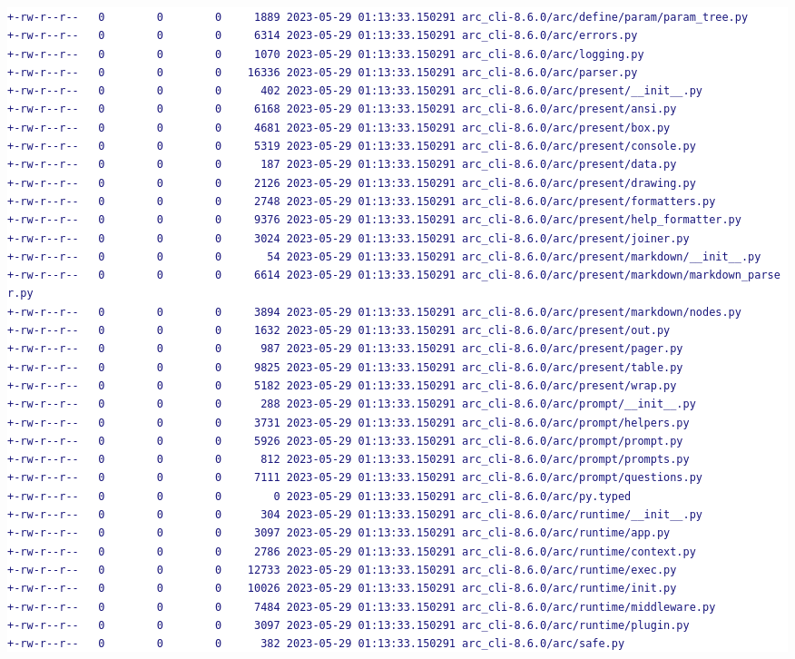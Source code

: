 ```diff
+-rw-r--r--   0        0        0     1889 2023-05-29 01:13:33.150291 arc_cli-8.6.0/arc/define/param/param_tree.py
+-rw-r--r--   0        0        0     6314 2023-05-29 01:13:33.150291 arc_cli-8.6.0/arc/errors.py
+-rw-r--r--   0        0        0     1070 2023-05-29 01:13:33.150291 arc_cli-8.6.0/arc/logging.py
+-rw-r--r--   0        0        0    16336 2023-05-29 01:13:33.150291 arc_cli-8.6.0/arc/parser.py
+-rw-r--r--   0        0        0      402 2023-05-29 01:13:33.150291 arc_cli-8.6.0/arc/present/__init__.py
+-rw-r--r--   0        0        0     6168 2023-05-29 01:13:33.150291 arc_cli-8.6.0/arc/present/ansi.py
+-rw-r--r--   0        0        0     4681 2023-05-29 01:13:33.150291 arc_cli-8.6.0/arc/present/box.py
+-rw-r--r--   0        0        0     5319 2023-05-29 01:13:33.150291 arc_cli-8.6.0/arc/present/console.py
+-rw-r--r--   0        0        0      187 2023-05-29 01:13:33.150291 arc_cli-8.6.0/arc/present/data.py
+-rw-r--r--   0        0        0     2126 2023-05-29 01:13:33.150291 arc_cli-8.6.0/arc/present/drawing.py
+-rw-r--r--   0        0        0     2748 2023-05-29 01:13:33.150291 arc_cli-8.6.0/arc/present/formatters.py
+-rw-r--r--   0        0        0     9376 2023-05-29 01:13:33.150291 arc_cli-8.6.0/arc/present/help_formatter.py
+-rw-r--r--   0        0        0     3024 2023-05-29 01:13:33.150291 arc_cli-8.6.0/arc/present/joiner.py
+-rw-r--r--   0        0        0       54 2023-05-29 01:13:33.150291 arc_cli-8.6.0/arc/present/markdown/__init__.py
+-rw-r--r--   0        0        0     6614 2023-05-29 01:13:33.150291 arc_cli-8.6.0/arc/present/markdown/markdown_parser.py
+-rw-r--r--   0        0        0     3894 2023-05-29 01:13:33.150291 arc_cli-8.6.0/arc/present/markdown/nodes.py
+-rw-r--r--   0        0        0     1632 2023-05-29 01:13:33.150291 arc_cli-8.6.0/arc/present/out.py
+-rw-r--r--   0        0        0      987 2023-05-29 01:13:33.150291 arc_cli-8.6.0/arc/present/pager.py
+-rw-r--r--   0        0        0     9825 2023-05-29 01:13:33.150291 arc_cli-8.6.0/arc/present/table.py
+-rw-r--r--   0        0        0     5182 2023-05-29 01:13:33.150291 arc_cli-8.6.0/arc/present/wrap.py
+-rw-r--r--   0        0        0      288 2023-05-29 01:13:33.150291 arc_cli-8.6.0/arc/prompt/__init__.py
+-rw-r--r--   0        0        0     3731 2023-05-29 01:13:33.150291 arc_cli-8.6.0/arc/prompt/helpers.py
+-rw-r--r--   0        0        0     5926 2023-05-29 01:13:33.150291 arc_cli-8.6.0/arc/prompt/prompt.py
+-rw-r--r--   0        0        0      812 2023-05-29 01:13:33.150291 arc_cli-8.6.0/arc/prompt/prompts.py
+-rw-r--r--   0        0        0     7111 2023-05-29 01:13:33.150291 arc_cli-8.6.0/arc/prompt/questions.py
+-rw-r--r--   0        0        0        0 2023-05-29 01:13:33.150291 arc_cli-8.6.0/arc/py.typed
+-rw-r--r--   0        0        0      304 2023-05-29 01:13:33.150291 arc_cli-8.6.0/arc/runtime/__init__.py
+-rw-r--r--   0        0        0     3097 2023-05-29 01:13:33.150291 arc_cli-8.6.0/arc/runtime/app.py
+-rw-r--r--   0        0        0     2786 2023-05-29 01:13:33.150291 arc_cli-8.6.0/arc/runtime/context.py
+-rw-r--r--   0        0        0    12733 2023-05-29 01:13:33.150291 arc_cli-8.6.0/arc/runtime/exec.py
+-rw-r--r--   0        0        0    10026 2023-05-29 01:13:33.150291 arc_cli-8.6.0/arc/runtime/init.py
+-rw-r--r--   0        0        0     7484 2023-05-29 01:13:33.150291 arc_cli-8.6.0/arc/runtime/middleware.py
+-rw-r--r--   0        0        0     3097 2023-05-29 01:13:33.150291 arc_cli-8.6.0/arc/runtime/plugin.py
+-rw-r--r--   0        0        0      382 2023-05-29 01:13:33.150291 arc_cli-8.6.0/arc/safe.py
```